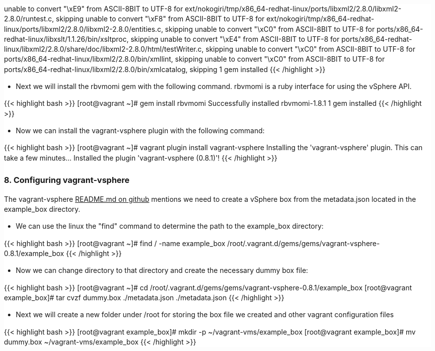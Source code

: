 unable to convert "\xE9" from ASCII-8BIT to UTF-8 for ext/nokogiri/tmp/x86_64-redhat-linux/ports/libxml2/2.8.0/libxml2-2.8.0/runtest.c, skipping
unable to convert "\xF8" from ASCII-8BIT to UTF-8 for ext/nokogiri/tmp/x86_64-redhat-linux/ports/libxml2/2.8.0/libxml2-2.8.0/entities.c, skipping
unable to convert "\xC0" from ASCII-8BIT to UTF-8 for ports/x86_64-redhat-linux/libxslt/1.1.26/bin/xsltproc, skipping
unable to convert "\xE4" from ASCII-8BIT to UTF-8 for ports/x86_64-redhat-linux/libxml2/2.8.0/share/doc/libxml2-2.8.0/html/testWriter.c, skipping
unable to convert "\xC0" from ASCII-8BIT to UTF-8 for ports/x86_64-redhat-linux/libxml2/2.8.0/bin/xmllint, skipping
unable to convert "\xC0" from ASCII-8BIT to UTF-8 for ports/x86_64-redhat-linux/libxml2/2.8.0/bin/xmlcatalog, skipping
1 gem installed
{{< /highlight >}}

* Next we will install the rbvmomi gem with the following command. rbvmomi is a ruby interface for using the vSphere API.

{{< highlight bash >}}
[root@vagrant ~]# gem install rbvmomi
Successfully installed rbvmomi-1.8.1
1 gem installed
{{< /highlight >}}

* Now we can install the vagrant-vsphere plugin with the following command:

{{< highlight bash >}}
[root@vagrant ~]# vagrant plugin install vagrant-vsphere
Installing the 'vagrant-vsphere' plugin. This can take a few minutes...
Installed the plugin 'vagrant-vsphere (0.8.1)'!
{{< /highlight >}}

### 8. Configuring vagrant-vsphere 
The vagrant-vsphere [README.md on github](https://github.com/nsidc/vagrant-vsphere) mentions we need to create a vSphere box from the metadata.json located in the example_box directory. 

* We can use the linux the "find" command to determine the path to the example_box directory:

{{< highlight bash >}}
[root@vagrant ~]# find / -name example_box
/root/.vagrant.d/gems/gems/vagrant-vsphere-0.8.1/example_box
{{< /highlight >}}

* Now we can change directory to that directory and create the necessary dummy box file:

{{< highlight bash >}}
[root@vagrant ~]# cd /root/.vagrant.d/gems/gems/vagrant-vsphere-0.8.1/example_box
[root@vagrant example_box]# tar cvzf dummy.box ./metadata.json
./metadata.json
{{< /highlight >}}

* Next we will create a new folder under /root for storing the box file we created and other vagrant configuration files

{{< highlight bash >}}
[root@vagrant example_box]# mkdir -p ~/vagrant-vms/example_box
[root@vagrant example_box]# mv dummy.box ~/vagrant-vms/example_box
{{< /highlight >}}
